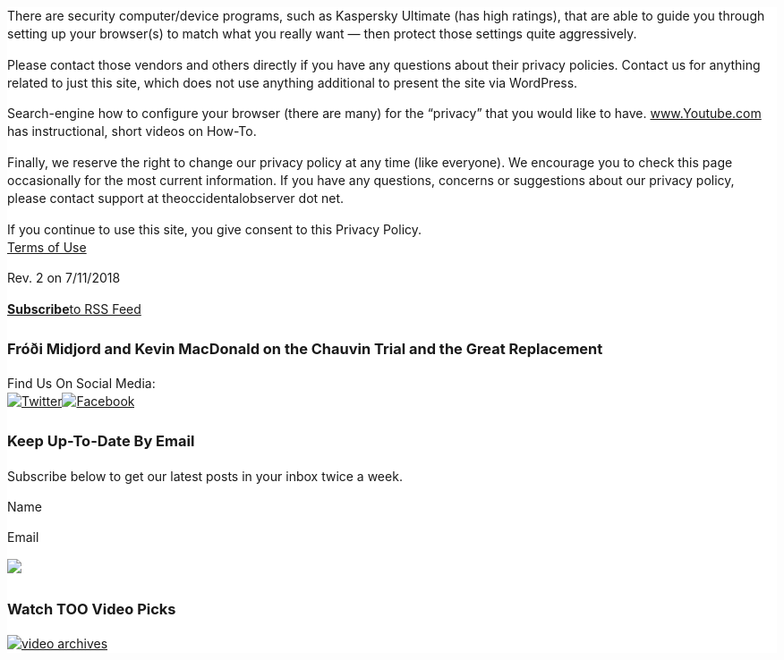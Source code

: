 There are security computer/device programs, such as Kaspersky Ultimate (has high ratings), that are able to guide you through setting up your browser(s) to match what you really want — then protect those settings quite aggressively.

Please contact those vendors and others directly if you have any questions about their privacy policies. Contact us for anything related to just this site, which does not use anything additional to present the site via WordPress.

Search-engine how to configure your browser (there are many) for the “privacy” that you would like to have. www.Youtube.com has instructional, short videos on How-To.

Finally, we reserve the right to change our privacy policy at any time (like everyone). We encourage you to check this page occasionally for the most current information. If you have any questions, concerns or suggestions about our privacy policy, please contact support at theoccidentalobserver dot net.

If you continue to use this site, you give consent to this Privacy Policy.  
[Terms of Use](https://www.theoccidentalobserver.net/terms-of-use/)

Rev. 2 on 7/11/2018

[](https://www.addtoany.com/add_to/facebook?linkurl=https%3A%2F%2Fwww.theoccidentalobserver.net%2Fprivacy%2F&linkname=Privacy%20Policy "Facebook")[](https://www.addtoany.com/add_to/twitter?linkurl=https%3A%2F%2Fwww.theoccidentalobserver.net%2Fprivacy%2F&linkname=Privacy%20Policy "Twitter")[](https://www.addtoany.com/add_to/whatsapp?linkurl=https%3A%2F%2Fwww.theoccidentalobserver.net%2Fprivacy%2F&linkname=Privacy%20Policy "WhatsApp")[](https://www.addtoany.com/add_to/email?linkurl=https%3A%2F%2Fwww.theoccidentalobserver.net%2Fprivacy%2F&linkname=Privacy%20Policy "Email")[](https://www.addtoany.com/add_to/printfriendly?linkurl=https%3A%2F%2Fwww.theoccidentalobserver.net%2Fprivacy%2F&linkname=Privacy%20Policy "PrintFriendly")[](https://www.addtoany.com/share)

[**Subscribe**to RSS Feed](https://www.theoccidentalobserver.net/feed/)

### Fróði Midjord and Kevin MacDonald on the Chauvin Trial and the Great Replacement

Find Us On Social Media:  
[![Twitter](/wp-content/uploads/2018/06/Twitter-A.png)](http://twitter.com/TOOEdit/)[![Facebook](/wp-content/uploads/2018/06/Facebook.png)](https://www.facebook.com/The-Occidental-Observer-163767458499/)

### Keep Up-To-Date By Email

Subscribe below to get our latest posts in your inbox twice a week.

Name  

Email  

 ![](https://www.theoccidentalobserver.net/wp-content/plugins/email-posts-to-subscribers/inc/ajax-loader.gif)  

  

### Watch TOO Video Picks

[![video archives](/wp-content/uploads/2018/06/video-archive-400x60.jpg)](https://www.theoccidentalobserver.net/too-video-archive/)
